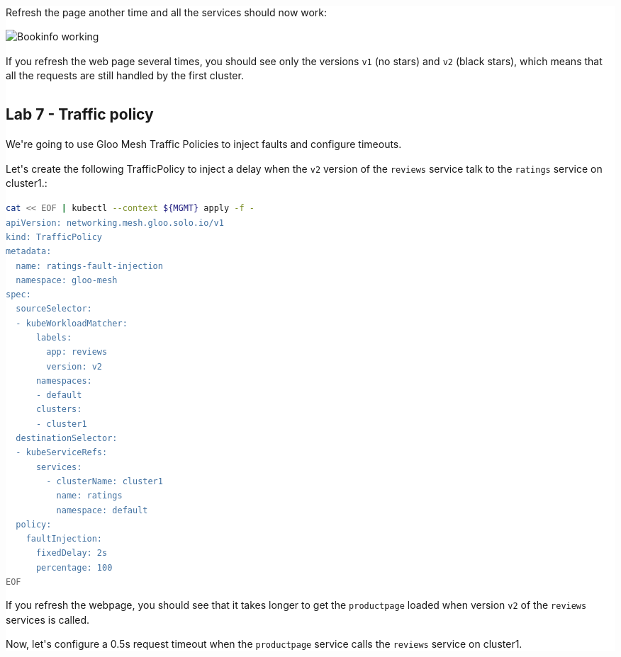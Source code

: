 ```bash
```



Refresh the page another time and all the services should now work:

![Bookinfo working](images/steps/access-control/bookinfo-working.png)

If you refresh the web page several times, you should see only the versions `v1` (no stars) and `v2` (black stars), which means that all the requests are still handled by the first cluster.



## Lab 7 - Traffic policy <a name="Lab-7"></a>

We're going to use Gloo Mesh Traffic Policies to inject faults and configure timeouts.

Let's create the following TrafficPolicy to inject a delay when the `v2` version of the `reviews` service talk to the `ratings` service on cluster1.:

```bash
cat << EOF | kubectl --context ${MGMT} apply -f -
apiVersion: networking.mesh.gloo.solo.io/v1
kind: TrafficPolicy
metadata:
  name: ratings-fault-injection
  namespace: gloo-mesh
spec:
  sourceSelector:
  - kubeWorkloadMatcher:
      labels:
        app: reviews
        version: v2
      namespaces:
      - default
      clusters:
      - cluster1
  destinationSelector:
  - kubeServiceRefs:
      services:
        - clusterName: cluster1
          name: ratings
          namespace: default
  policy:
    faultInjection:
      fixedDelay: 2s
      percentage: 100
EOF
```

If you refresh the webpage, you should see that it takes longer to get the `productpage` loaded when version `v2` of the `reviews` services is called.

Now, let's configure a 0.5s request timeout when the `productpage` service calls the `reviews` service on cluster1.
